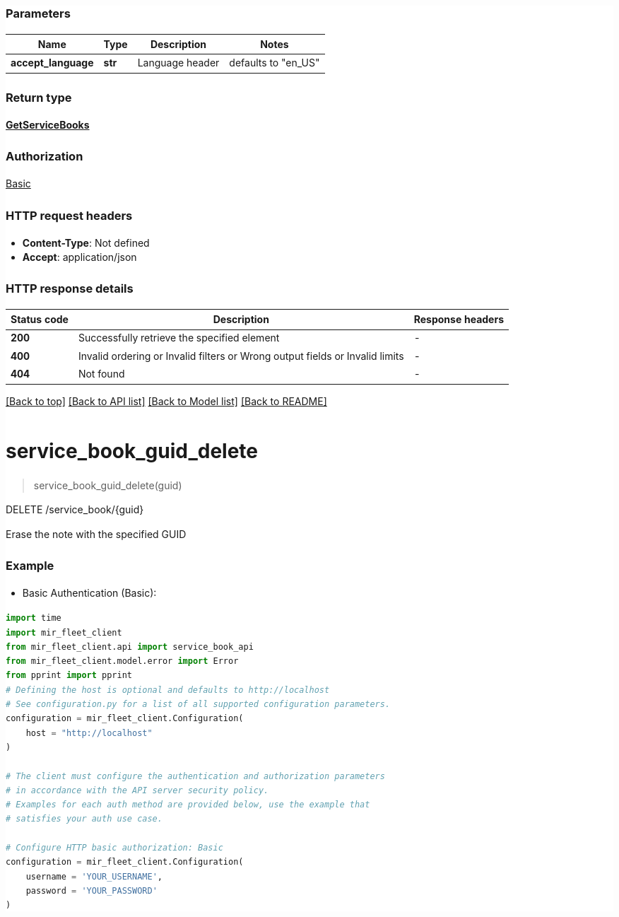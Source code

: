 
### Parameters

Name | Type | Description  | Notes
------------- | ------------- | ------------- | -------------
 **accept_language** | **str**| Language header | defaults to "en_US"

### Return type

[**GetServiceBooks**](GetServiceBooks.md)

### Authorization

[Basic](../README.md#Basic)

### HTTP request headers

 - **Content-Type**: Not defined
 - **Accept**: application/json


### HTTP response details

| Status code | Description | Response headers |
|-------------|-------------|------------------|
**200** | Successfully retrieve the specified element |  -  |
**400** | Invalid ordering or Invalid filters or Wrong output fields or Invalid limits |  -  |
**404** | Not found |  -  |

[[Back to top]](#) [[Back to API list]](../README.md#documentation-for-api-endpoints) [[Back to Model list]](../README.md#documentation-for-models) [[Back to README]](../README.md)

# **service_book_guid_delete**
> service_book_guid_delete(guid)

DELETE /service_book/{guid}

Erase the note with the specified GUID

### Example

* Basic Authentication (Basic):

```python
import time
import mir_fleet_client
from mir_fleet_client.api import service_book_api
from mir_fleet_client.model.error import Error
from pprint import pprint
# Defining the host is optional and defaults to http://localhost
# See configuration.py for a list of all supported configuration parameters.
configuration = mir_fleet_client.Configuration(
    host = "http://localhost"
)

# The client must configure the authentication and authorization parameters
# in accordance with the API server security policy.
# Examples for each auth method are provided below, use the example that
# satisfies your auth use case.

# Configure HTTP basic authorization: Basic
configuration = mir_fleet_client.Configuration(
    username = 'YOUR_USERNAME',
    password = 'YOUR_PASSWORD'
)

```